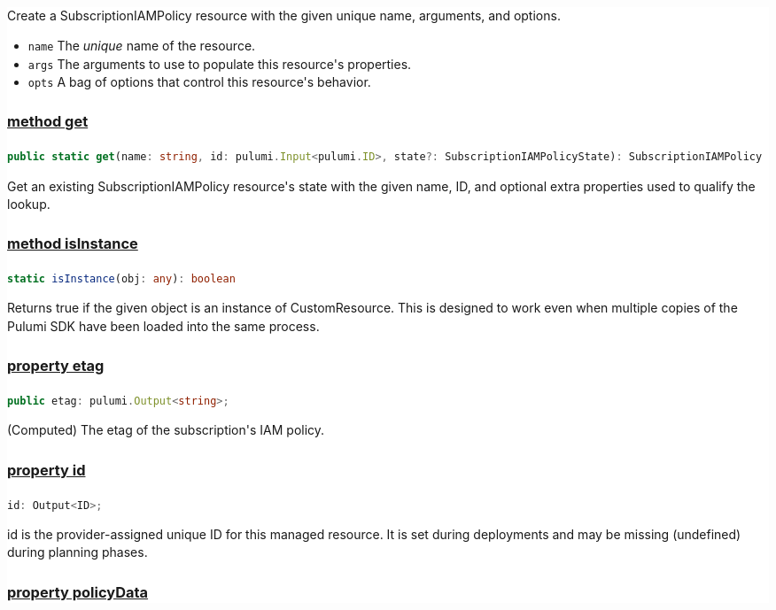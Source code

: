 
Create a SubscriptionIAMPolicy resource with the given unique name, arguments, and options.

* `name` The _unique_ name of the resource.
* `args` The arguments to use to populate this resource&#39;s properties.
* `opts` A bag of options that control this resource&#39;s behavior.

<h3 class="pdoc-member-header">
<a class="pdoc-child-name" href="https://github.com/pulumi/pulumi-gcp/blob/master/sdk/nodejs/pubsub/subscriptionIAMPolicy.ts#L26">method get</a>
</h3>

```typescript
public static get(name: string, id: pulumi.Input<pulumi.ID>, state?: SubscriptionIAMPolicyState): SubscriptionIAMPolicy
```


Get an existing SubscriptionIAMPolicy resource's state with the given name, ID, and optional extra
properties used to qualify the lookup.

<h3 class="pdoc-member-header">
<a class="pdoc-child-name" href="https://github.com/pulumi/pulumi-gcp/blob/master/sdk/nodejs/node_modules/@pulumi/pulumi/resource.d.ts#L64">method isInstance</a>
</h3>

```typescript
static isInstance(obj: any): boolean
```


Returns true if the given object is an instance of CustomResource.  This is designed to work even when
multiple copies of the Pulumi SDK have been loaded into the same process.

<h3 class="pdoc-member-header">
<a class="pdoc-child-name" href="https://github.com/pulumi/pulumi-gcp/blob/master/sdk/nodejs/pubsub/subscriptionIAMPolicy.ts#L33">property etag</a>
</h3>

```typescript
public etag: pulumi.Output<string>;
```


(Computed) The etag of the subscription's IAM policy.

<h3 class="pdoc-member-header">
<a class="pdoc-child-name" href="https://github.com/pulumi/pulumi-gcp/blob/master/sdk/nodejs/node_modules/@pulumi/pulumi/resource.d.ts#L59">property id</a>
</h3>

```typescript
id: Output<ID>;
```


id is the provider-assigned unique ID for this managed resource.  It is set during
deployments and may be missing (undefined) during planning phases.

<h3 class="pdoc-member-header">
<a class="pdoc-child-name" href="https://github.com/pulumi/pulumi-gcp/blob/master/sdk/nodejs/pubsub/subscriptionIAMPolicy.ts#L38">property policyData</a>
</h3>
